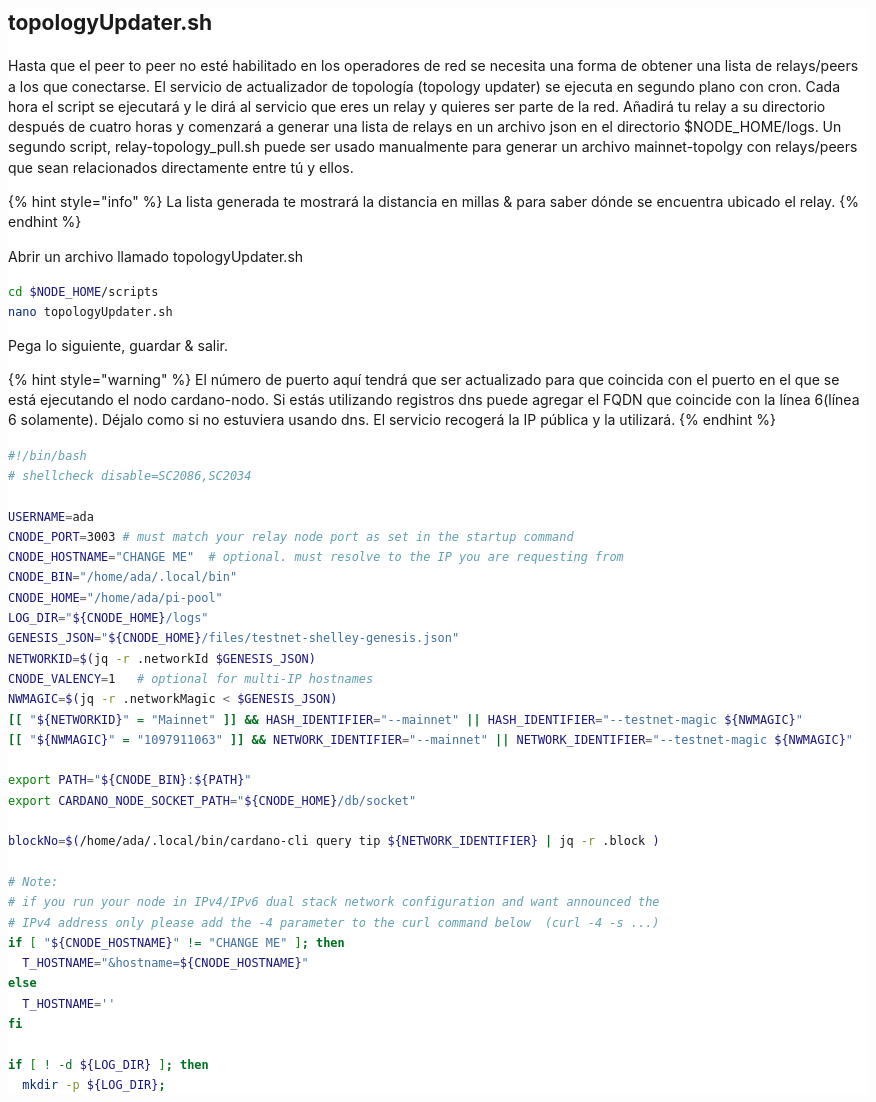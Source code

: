## topologyUpdater.sh

Hasta que el peer to peer no esté habilitado en los operadores de red se necesita una forma de obtener una lista de relays/peers a los que conectarse. El servicio de actualizador de topología (topology updater) se ejecuta en segundo plano con cron. Cada hora el script se ejecutará y le dirá al servicio que eres un relay y quieres ser parte de la red. Añadirá tu relay a su directorio después de cuatro horas y comenzará a generar una lista de relays en un archivo json en el directorio $NODE\_HOME/logs. Un segundo script, relay-topology\_pull.sh puede ser usado manualmente para generar un archivo mainnet-topolgy con relays/peers que sean relacionados directamente entre tú y ellos.

{% hint style="info" %}
La lista generada te mostrará la distancia en millas &  para saber dónde se encuentra ubicado el relay.
{% endhint %}

Abrir un archivo llamado topologyUpdater.sh

```bash
cd $NODE_HOME/scripts
nano topologyUpdater.sh
```

Pega lo siguiente, guardar & salir.

{% hint style="warning" %}
El número de puerto aquí tendrá que ser actualizado para que coincida con el puerto en el que se está ejecutando el nodo cardano-nodo. Si estás utilizando registros dns puede agregar el FQDN que coincide con la línea 6\(línea 6 solamente\). Déjalo como si no estuviera usando dns. El servicio recogerá la IP pública y la utilizará.
{% endhint %}

```bash
#!/bin/bash
# shellcheck disable=SC2086,SC2034

USERNAME=ada
CNODE_PORT=3003 # must match your relay node port as set in the startup command
CNODE_HOSTNAME="CHANGE ME"  # optional. must resolve to the IP you are requesting from
CNODE_BIN="/home/ada/.local/bin"
CNODE_HOME="/home/ada/pi-pool"
LOG_DIR="${CNODE_HOME}/logs"
GENESIS_JSON="${CNODE_HOME}/files/testnet-shelley-genesis.json"
NETWORKID=$(jq -r .networkId $GENESIS_JSON)
CNODE_VALENCY=1   # optional for multi-IP hostnames
NWMAGIC=$(jq -r .networkMagic < $GENESIS_JSON)
[[ "${NETWORKID}" = "Mainnet" ]] && HASH_IDENTIFIER="--mainnet" || HASH_IDENTIFIER="--testnet-magic ${NWMAGIC}"
[[ "${NWMAGIC}" = "1097911063" ]] && NETWORK_IDENTIFIER="--mainnet" || NETWORK_IDENTIFIER="--testnet-magic ${NWMAGIC}"

export PATH="${CNODE_BIN}:${PATH}"
export CARDANO_NODE_SOCKET_PATH="${CNODE_HOME}/db/socket"

blockNo=$(/home/ada/.local/bin/cardano-cli query tip ${NETWORK_IDENTIFIER} | jq -r .block )

# Note:
# if you run your node in IPv4/IPv6 dual stack network configuration and want announced the
# IPv4 address only please add the -4 parameter to the curl command below  (curl -4 -s ...)
if [ "${CNODE_HOSTNAME}" != "CHANGE ME" ]; then
  T_HOSTNAME="&hostname=${CNODE_HOSTNAME}"
else
  T_HOSTNAME=''
fi

if [ ! -d ${LOG_DIR} ]; then
  mkdir -p ${LOG_DIR};
```
